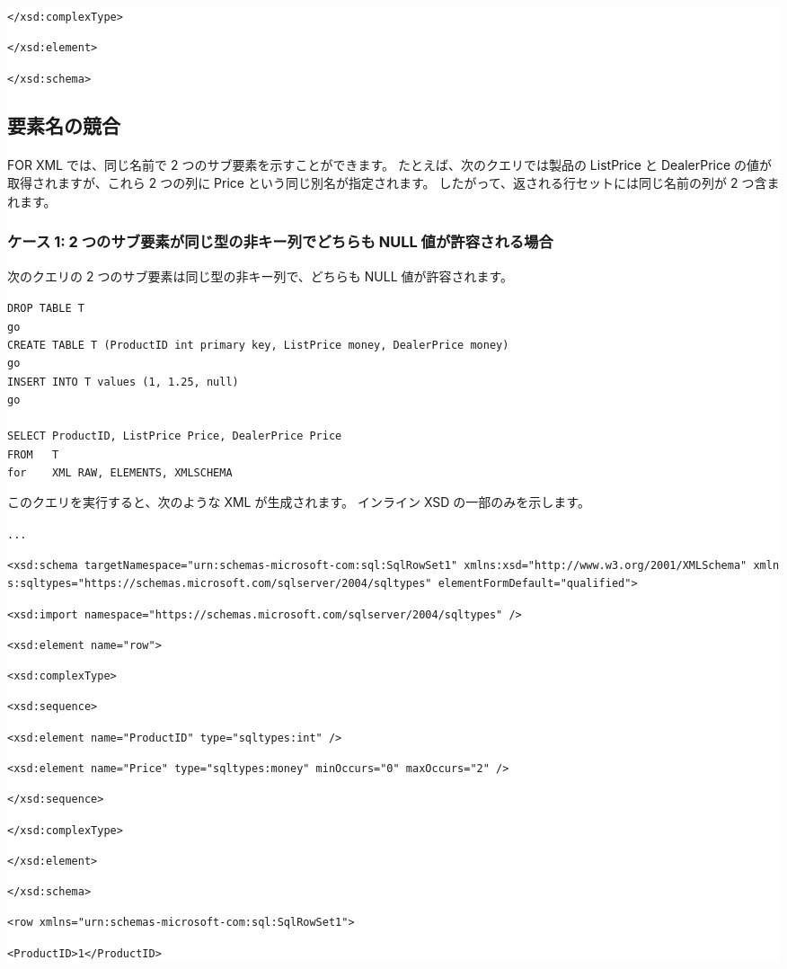  `</xsd:complexType>`  
  
 `</xsd:element>`  
  
 `</xsd:schema>`  
  
## <a name="element-name-clashes"></a>要素名の競合  
 FOR XML では、同じ名前で 2 つのサブ要素を示すことができます。 たとえば、次のクエリでは製品の ListPrice と DealerPrice の値が取得されますが、これら 2 つの列に Price という同じ別名が指定されます。 したがって、返される行セットには同じ名前の列が 2 つ含まれます。  
  
### <a name="case-1-both-subelements-are-nonkey-columns-of-the-same-type-and-can-be-null"></a>ケース 1: 2 つのサブ要素が同じ型の非キー列でどちらも NULL 値が許容される場合  
 次のクエリの 2 つのサブ要素は同じ型の非キー列で、どちらも NULL 値が許容されます。  
  
```  
DROP TABLE T  
go  
CREATE TABLE T (ProductID int primary key, ListPrice money, DealerPrice money)  
go  
INSERT INTO T values (1, 1.25, null)  
go  
  
SELECT ProductID, ListPrice Price, DealerPrice Price  
FROM   T  
for    XML RAW, ELEMENTS, XMLSCHEMA  
```  
  
 このクエリを実行すると、次のような XML が生成されます。 インライン XSD の一部のみを示します。  
  
 `...`  
  
 `<xsd:schema targetNamespace="urn:schemas-microsoft-com:sql:SqlRowSet1" xmlns:xsd="http://www.w3.org/2001/XMLSchema" xmlns:sqltypes="https://schemas.microsoft.com/sqlserver/2004/sqltypes" elementFormDefault="qualified">`  
  
 `<xsd:import namespace="https://schemas.microsoft.com/sqlserver/2004/sqltypes" />`  
  
 `<xsd:element name="row">`  
  
 `<xsd:complexType>`  
  
 `<xsd:sequence>`  
  
 `<xsd:element name="ProductID" type="sqltypes:int" />`  
  
 `<xsd:element name="Price" type="sqltypes:money" minOccurs="0" maxOccurs="2" />`  
  
 `</xsd:sequence>`  
  
 `</xsd:complexType>`  
  
 `</xsd:element>`  
  
 `</xsd:schema>`  
  
 `<row xmlns="urn:schemas-microsoft-com:sql:SqlRowSet1">`  
  
 `<ProductID>1</ProductID>`  
  